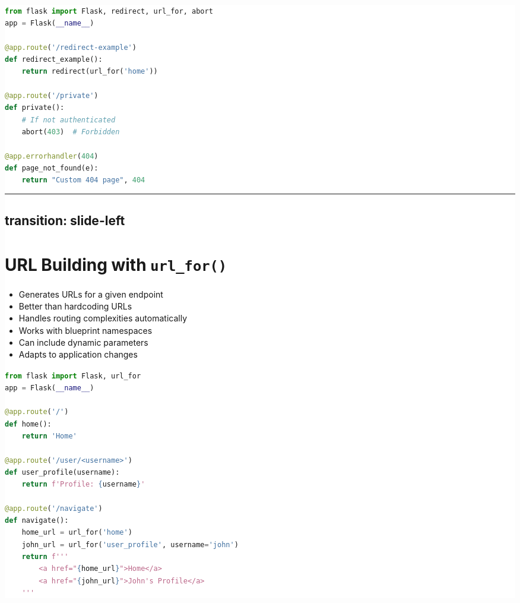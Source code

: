 </div>
<div>

```python {all|1-2|4-6|8-11|13-16|all}
from flask import Flask, redirect, url_for, abort
app = Flask(__name__)

@app.route('/redirect-example')
def redirect_example():
    return redirect(url_for('home'))

@app.route('/private')
def private():
    # If not authenticated
    abort(403)  # Forbidden

@app.errorhandler(404)
def page_not_found(e):
    return "Custom 404 page", 404
```

</div>
</div>

---
transition: slide-left
---

# URL Building with `url_for()`

<div grid="~ cols-2 gap-2">
<div>

- Generates URLs for a given endpoint
- Better than hardcoding URLs
- Handles routing complexities automatically
- Works with blueprint namespaces
- Can include dynamic parameters
- Adapts to application changes

</div>
<div>

```python {all|1-2|4-6|8-10|12-15|all}
from flask import Flask, url_for
app = Flask(__name__)

@app.route('/')
def home():
    return 'Home'

@app.route('/user/<username>')
def user_profile(username):
    return f'Profile: {username}'

@app.route('/navigate')
def navigate():
    home_url = url_for('home')
    john_url = url_for('user_profile', username='john')
    return f'''
        <a href="{home_url}">Home</a>
        <a href="{john_url}">John's Profile</a>
    '''
```
